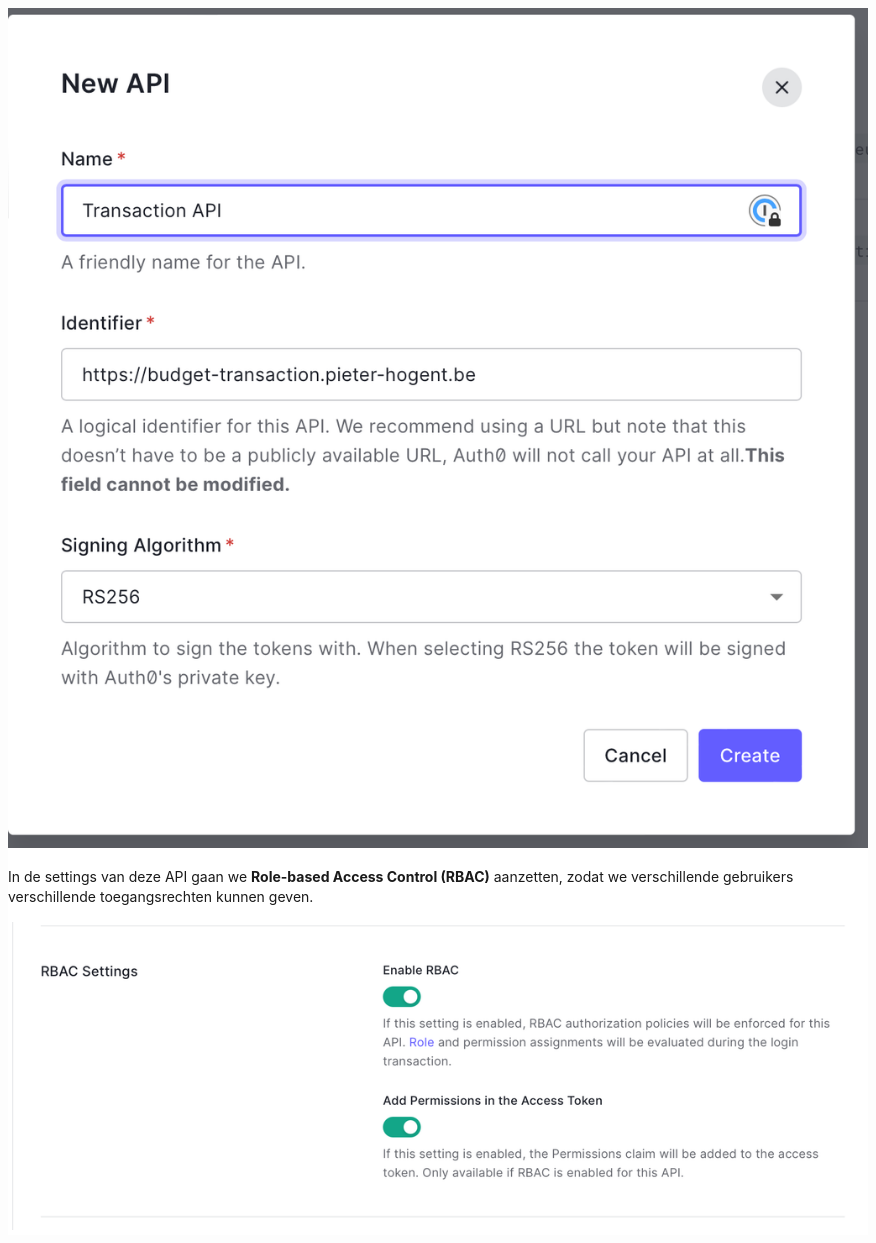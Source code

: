 ![Create API](./images/new_api.png ':size=70%')

In de settings van deze API gaan we **Role-based Access Control (RBAC)** aanzetten, zodat we verschillende gebruikers verschillende toegangsrechten kunnen geven.

![RBAC settings](./images/rbac_settings.png ':size=70%')
